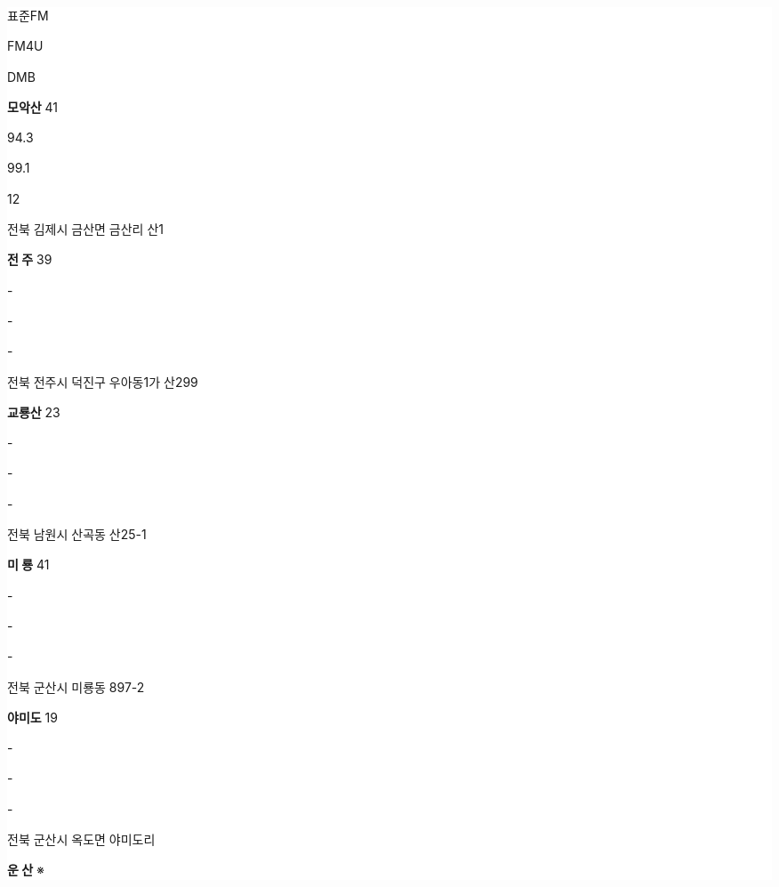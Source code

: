 표준FM

FM4U

DMB

**모악산**
41

94.3

99.1

12

전북 김제시 금산면 금산리 산1

**전 주**
39

\-

\-

\-

전북 전주시 덕진구 우아동1가 산299

**교룡산**
23

\-

\-

\-

전북 남원시 산곡동 산25-1

**미 룡**
41

\-

\-

\-

전북 군산시 미룡동 897-2

**야미도**
19

\-

\-

\-

전북 군산시 옥도면 야미도리

**운 산**
※
